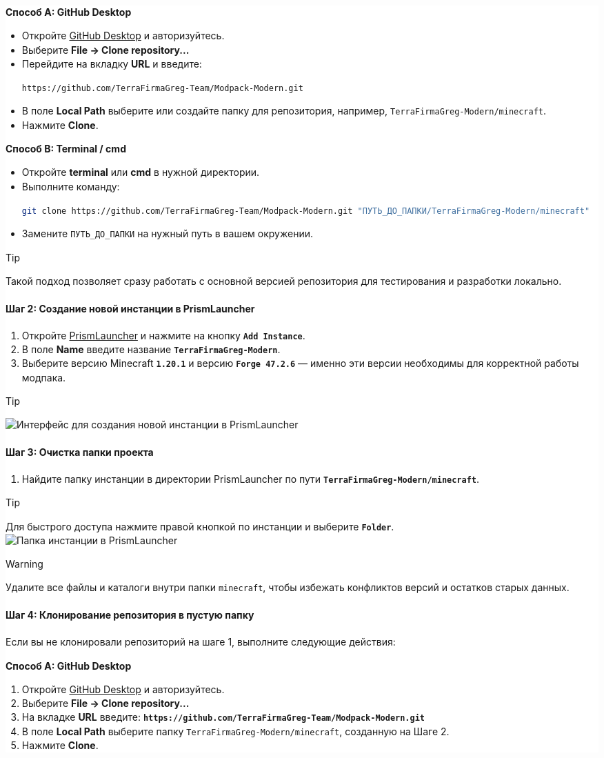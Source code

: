    **Способ A: GitHub Desktop**  
   - Откройте [GitHub Desktop] и авторизуйтесь.  
   - Выберите **File → Clone repository...**  
   - Перейдите на вкладку **URL** и введите:  
      ```bash
      https://github.com/TerraFirmaGreg-Team/Modpack-Modern.git
      ```
   - В поле **Local Path** выберите или создайте папку для репозитория, например, `TerraFirmaGreg-Modern/minecraft`.  
   - Нажмите **Clone**.

   **Способ B: Terminal / cmd**  
   - Откройте **terminal** или **cmd** в нужной директории.  
   - Выполните команду:
      ```bash
      git clone https://github.com/TerraFirmaGreg-Team/Modpack-Modern.git "ПУТЬ_ДО_ПАПКИ/TerraFirmaGreg-Modern/minecraft"
      ```
   - Замените `ПУТЬ_ДО_ПАПКИ` на нужный путь в вашем окружении.

> [!TIP]  
> Такой подход позволяет сразу работать с основной версией репозитория для тестирования и разработки локально.

#### Шаг 2: Создание новой инстанции в PrismLauncher
1. Откройте [PrismLauncher] и нажмите на кнопку **`Add Instance`**.
2. В поле **Name** введите название **`TerraFirmaGreg-Modern`**.
3. Выберите версию Minecraft **`1.20.1`** и версию **`Forge 47.2.6`** — именно эти версии необходимы для корректной работы модпака.

> [!TIP]  
> ![Интерфейс для создания новой инстанции в PrismLauncher](https://github.com/TerraFirmaGreg-Team/.github/blob/main/guide/new_instances.png?raw=true)

#### Шаг 3: Очистка папки проекта
1. Найдите папку инстанции в директории PrismLauncher по пути **`TerraFirmaGreg-Modern/minecraft`**.

> [!TIP]  
> Для быстрого доступа нажмите правой кнопкой по инстанции и выберите **`Folder`**.  
> ![Папка инстанции в PrismLauncher](https://github.com/TerraFirmaGreg-Team/.github/blob/main/guide/prism_folder.png?raw=true)

> [!WARNING]  
> Удалите все файлы и каталоги внутри папки `minecraft`, чтобы избежать конфликтов версий и остатков старых данных.

#### Шаг 4: Клонирование репозитория в пустую папку
Если вы не клонировали репозиторий на шаге 1, выполните следующие действия:

**Способ A: GitHub Desktop**  
1. Откройте [GitHub Desktop] и авторизуйтесь.  
2. Выберите **File → Clone repository...**  
3. На вкладке **URL** введите:  **`https://github.com/TerraFirmaGreg-Team/Modpack-Modern.git`**
4. В поле **Local Path** выберите папку `TerraFirmaGreg-Modern/minecraft`, созданную на Шаге 2.  
5. Нажмите **Clone**.


[TerraFirmaGreg-Modern]: https://github.com/TerraFirmaGreg-Team/Modpack-Modern
[Dev-Modern]: https://github.com/orgs/TerraFirmaGreg-Team/teams/dev-modern
[Contributor-Modern]: https://github.com/orgs/TerraFirmaGreg-Team/teams/contributor-modern
[Tools-Modern]: https://github.com/TerraFirmaGreg-Team/Tools-Modern
[PrismLauncher]: https://prismlauncher.org
[Visual Studio Code]: https://code.visualstudio.com
[Git]: https://git-scm.com
[GitHub Desktop]: https://desktop.github.com/download
[Pakku]: https://juraj-hrivnak.github.io/Pakku/home.html
[ProbeJs]: https://marketplace.visualstudio.com/items/?itemName=Prunoideae.probejs
[Discord]: https://discord.gg/AEaCzCTUwQ